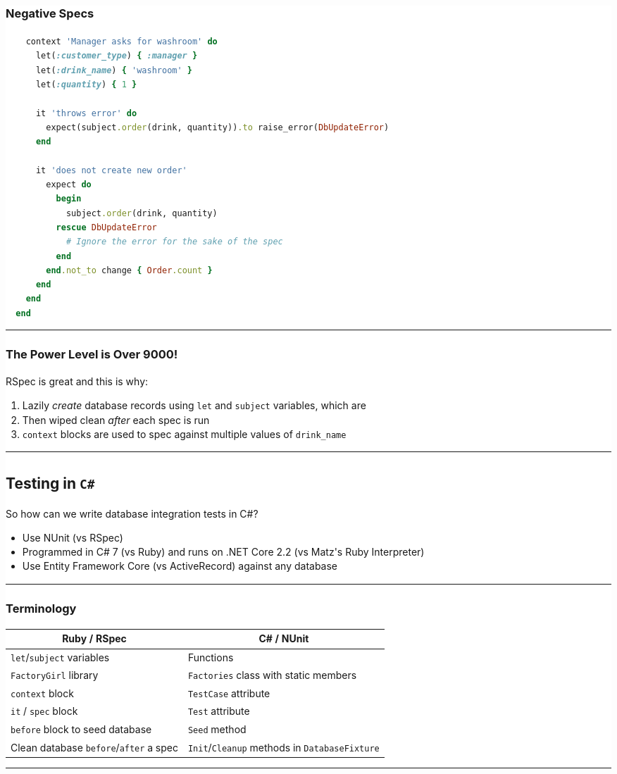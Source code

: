 
### Negative Specs

```ruby
    context 'Manager asks for washroom' do
      let(:customer_type) { :manager }
      let(:drink_name) { 'washroom' }
      let(:quantity) { 1 }

      it 'throws error' do
        expect(subject.order(drink, quantity)).to raise_error(DbUpdateError)
      end

      it 'does not create new order'
        expect do
          begin
            subject.order(drink, quantity)
          rescue DbUpdateError
            # Ignore the error for the sake of the spec
          end
        end.not_to change { Order.count }
      end
    end
  end
```

---

### The Power Level is Over 9000!

RSpec is great and this is why:

1. Lazily _create_ database records using `let` and `subject` variables, which are
2. Then wiped clean _after_ each spec is run
3. `context` blocks are used to spec against multiple values of `drink_name`

---

## Testing in `C#`

So how can we write database integration tests in C#?

- Use NUnit (vs RSpec)
- Programmed in C# 7 (vs Ruby) and runs on .NET Core 2.2 (vs Matz's Ruby Interpreter)
- Use Entity Framework Core (vs ActiveRecord) against any database

---

### Terminology

Ruby / RSpec | C# / NUnit
------------ | ----------
`let`/`subject` variables | Functions
`FactoryGirl` library | `Factories` class with static members
`context` block | `TestCase` attribute
`it` / `spec` block | `Test` attribute
`before` block to seed database | `Seed` method
Clean database `before`/`after` a spec | `Init`/`Cleanup` methods in `DatabaseFixture`

---